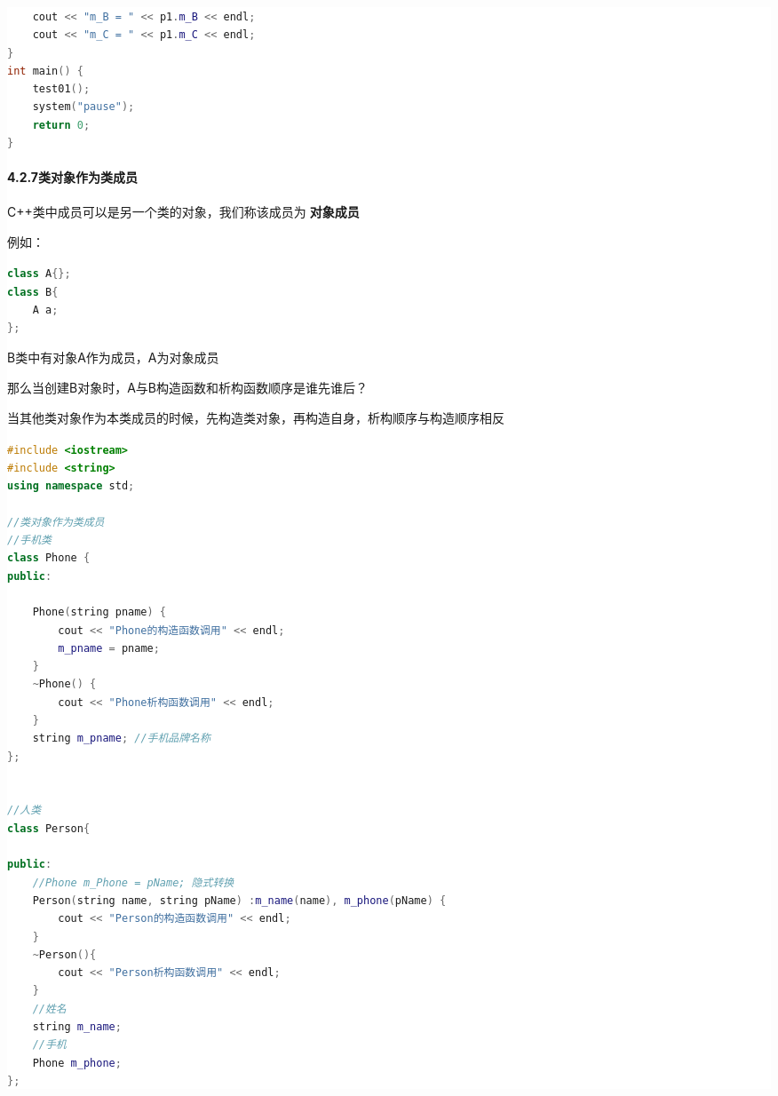 ```c++
	cout << "m_B = " << p1.m_B << endl;
	cout << "m_C = " << p1.m_C << endl;
}
int main() {
	test01();
	system("pause");
	return 0;
}
```



#### 4.2.7类对象作为类成员

C++类中成员可以是另一个类的对象，我们称该成员为 **对象成员**

例如：

```c++
class A{};
class B{
	A a;
};
```

B类中有对象A作为成员，A为对象成员

那么当创建B对象时，A与B构造函数和析构函数顺序是谁先谁后？

当其他类对象作为本类成员的时候，先构造类对象，再构造自身，析构顺序与构造顺序相反

```c++
#include <iostream>
#include <string>
using namespace std;

//类对象作为类成员
//手机类
class Phone {
public:

	Phone(string pname) {
		cout << "Phone的构造函数调用" << endl;
		m_pname = pname;
	}
	~Phone() {
		cout << "Phone析构函数调用" << endl;
	}
	string m_pname; //手机品牌名称
};


//人类
class Person{

public:
	//Phone m_Phone = pName; 隐式转换
	Person(string name, string pName) :m_name(name), m_phone(pName) {
		cout << "Person的构造函数调用" << endl;
	}
	~Person(){
		cout << "Person析构函数调用" << endl;
	}
	//姓名
	string m_name;
	//手机
	Phone m_phone;
};
```